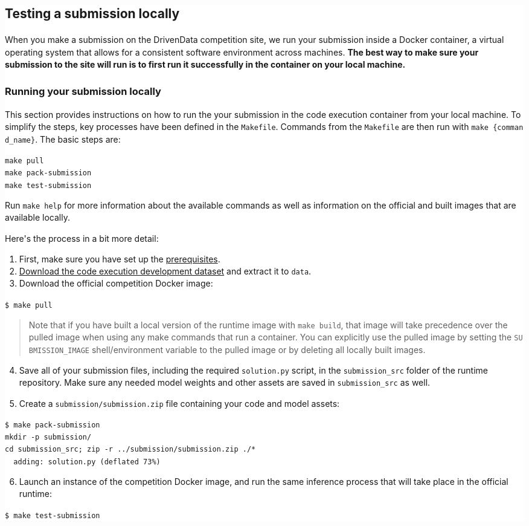 
## Testing a submission locally

When you make a submission on the DrivenData competition site, we run your submission inside a Docker container, a virtual operating system that allows for a consistent software environment across machines. **The best way to make sure your submission to the site will run is to first run it successfully in the container on your local machine.**

### Running your submission locally

This section provides instructions on how to run the your submission in the code execution container from your local machine. To simplify the steps, key processes have been defined in the `Makefile`. Commands from the `Makefile` are then run with `make {command_name}`. The basic steps are:

```
make pull
make pack-submission
make test-submission
```

Run `make help` for more information about the available commands as well as information on the official and built images that are available locally.

Here's the process in a bit more detail:

1. First, make sure you have set up the [prerequisites](#prerequisites).
2. [Download the code execution development dataset](#simulating-test-data) and extract it to `data`.
3. Download the official competition Docker image:

```
$ make pull
```

> Note that if you have built a local version of the runtime image with `make build`, that image will take precedence over the pulled image when using any make commands that run a container. You can explicitly use the pulled image by setting the `SUBMISSION_IMAGE` shell/environment variable to the pulled image or by deleting all locally built images.

4. Save all of your submission files, including the required `solution.py` script, in the `submission_src` folder of the runtime repository. Make sure any needed model weights and other assets are saved in `submission_src` as well.

5. Create a `submission/submission.zip` file containing your code and model assets:

```
$ make pack-submission 
mkdir -p submission/
cd submission_src; zip -r ../submission/submission.zip ./*
  adding: solution.py (deflated 73%)
```

6. Launch an instance of the competition Docker image, and run the same inference process that will take place in the official runtime:

```
$ make test-submission
```
